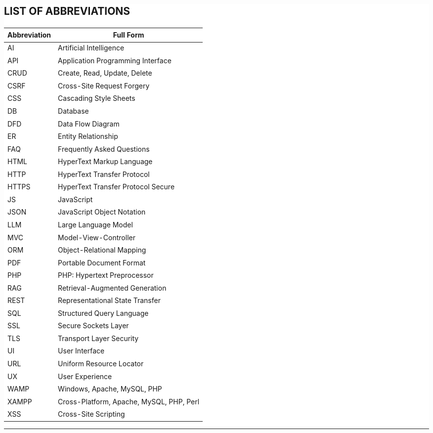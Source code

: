 
<div style="page-break-after: always;"></div>

## LIST OF ABBREVIATIONS

| Abbreviation | Full Form |
|--------------|-----------|
| AI | Artificial Intelligence |
| API | Application Programming Interface |
| CRUD | Create, Read, Update, Delete |
| CSRF | Cross-Site Request Forgery |
| CSS | Cascading Style Sheets |
| DB | Database |
| DFD | Data Flow Diagram |
| ER | Entity Relationship |
| FAQ | Frequently Asked Questions |
| HTML | HyperText Markup Language |
| HTTP | HyperText Transfer Protocol |
| HTTPS | HyperText Transfer Protocol Secure |
| JS | JavaScript |
| JSON | JavaScript Object Notation |
| LLM | Large Language Model |
| MVC | Model-View-Controller |
| ORM | Object-Relational Mapping |
| PDF | Portable Document Format |
| PHP | PHP: Hypertext Preprocessor |
| RAG | Retrieval-Augmented Generation |
| REST | Representational State Transfer |
| SQL | Structured Query Language |
| SSL | Secure Sockets Layer |
| TLS | Transport Layer Security |
| UI | User Interface |
| URL | Uniform Resource Locator |
| UX | User Experience |
| WAMP | Windows, Apache, MySQL, PHP |
| XAMPP | Cross-Platform, Apache, MySQL, PHP, Perl |
| XSS | Cross-Site Scripting |

---